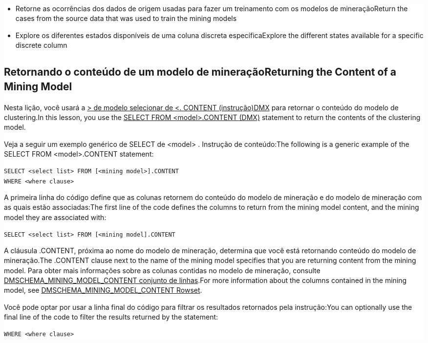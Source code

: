 -   <span data-ttu-id="4dca2-117">Retorne as ocorrências dos dados de origem usadas para fazer um treinamento com os modelos de mineração</span><span class="sxs-lookup"><span data-stu-id="4dca2-117">Return the cases from the source data that was used to train the mining models</span></span>  
  
-   <span data-ttu-id="4dca2-118">Explore os diferentes estados disponíveis de uma coluna discreta específica</span><span class="sxs-lookup"><span data-stu-id="4dca2-118">Explore the different states available for a specific discrete column</span></span>  
  
## <a name="returning-the-content-of-a-mining-model"></a><span data-ttu-id="4dca2-119">Retornando o conteúdo de um modelo de mineração</span><span class="sxs-lookup"><span data-stu-id="4dca2-119">Returning the Content of a Mining Model</span></span>  
 <span data-ttu-id="4dca2-120">Nesta lição, você usará a [&#62; de modelo selecionar de &#60;. CONTENT &#40;instrução&#41;DMX](/sql/dmx/select-from-model-dimension-content-dmx) para retornar o conteúdo do modelo de clustering.</span><span class="sxs-lookup"><span data-stu-id="4dca2-120">In this lesson, you use the [SELECT FROM &#60;model&#62;.CONTENT &#40;DMX&#41;](/sql/dmx/select-from-model-dimension-content-dmx) statement to return the contents of the clustering model.</span></span>  
  
 <span data-ttu-id="4dca2-121">Veja a seguir um exemplo genérico de SELECT de \<model> . Instrução de conteúdo:</span><span class="sxs-lookup"><span data-stu-id="4dca2-121">The following is a generic example of the SELECT FROM \<model>.CONTENT statement:</span></span>  
  
```  
SELECT <select list> FROM [<mining model>].CONTENT  
WHERE <where clause>  
```  
  
 <span data-ttu-id="4dca2-122">A primeira linha do código define que as colunas retornem do conteúdo do modelo de mineração e do modelo de mineração com as quais estão associadas:</span><span class="sxs-lookup"><span data-stu-id="4dca2-122">The first line of the code defines the columns to return from the mining model content, and the mining model they are associated with:</span></span>  
  
```  
SELECT <select list> FROM [<mining model].CONTENT  
```  
  
 <span data-ttu-id="4dca2-123">A cláusula .CONTENT, próxima ao nome do modelo de mineração, determina que você está retornando conteúdo do modelo de mineração.</span><span class="sxs-lookup"><span data-stu-id="4dca2-123">The .CONTENT clause next to the name of the mining model specifies that you are returning content from the mining model.</span></span> <span data-ttu-id="4dca2-124">Para obter mais informações sobre as colunas contidas no modelo de mineração, consulte [DMSCHEMA_MINING_MODEL_CONTENT conjunto de linhas](https://docs.microsoft.com/bi-reference/schema-rowsets/data-mining/dmschema-mining-model-content-rowset).</span><span class="sxs-lookup"><span data-stu-id="4dca2-124">For more information about the columns contained in the mining model, see [DMSCHEMA_MINING_MODEL_CONTENT Rowset](https://docs.microsoft.com/bi-reference/schema-rowsets/data-mining/dmschema-mining-model-content-rowset).</span></span>  
  
 <span data-ttu-id="4dca2-125">Você pode optar por usar a linha final do código para filtrar os resultados retornados pela instrução:</span><span class="sxs-lookup"><span data-stu-id="4dca2-125">You can optionally use the final line of the code to filter the results returned by the statement:</span></span>  
  
```  
WHERE <where clause>  
```  
  